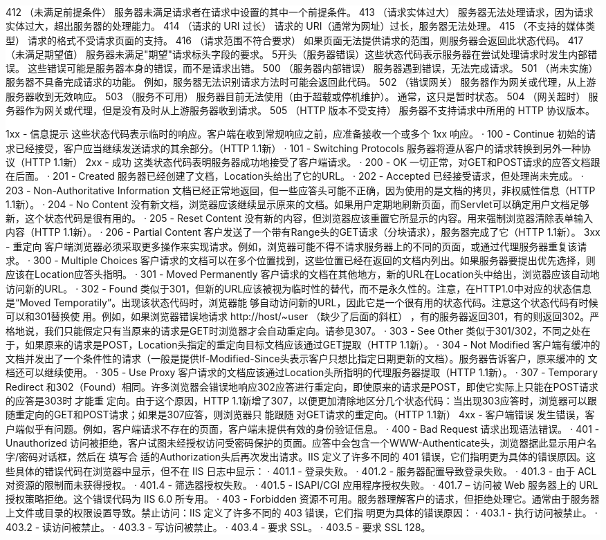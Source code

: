 412  （未满足前提条件） 服务器未满足请求者在请求中设置的其中一个前提条件。 
413  （请求实体过大） 服务器无法处理请求，因为请求实体过大，超出服务器的处理能力。 
414  （请求的 URI 过长） 请求的 URI（通常为网址）过长，服务器无法处理。 
415  （不支持的媒体类型） 请求的格式不受请求页面的支持。 
416  （请求范围不符合要求） 如果页面无法提供请求的范围，则服务器会返回此状态代码。 
417  （未满足期望值） 服务器未满足"期望"请求标头字段的要求。
5开头（服务器错误）这些状态代码表示服务器在尝试处理请求时发生内部错误。 这些错误可能是服务器本身的错误，而不是请求出错。
500  （服务器内部错误） 服务器遇到错误，无法完成请求。 
501  （尚未实施） 服务器不具备完成请求的功能。 例如，服务器无法识别请求方法时可能会返回此代码。 
502  （错误网关） 服务器作为网关或代理，从上游服务器收到无效响应。 
503  （服务不可用） 服务器目前无法使用（由于超载或停机维护）。 通常，这只是暂时状态。 
504  （网关超时） 服务器作为网关或代理，但是没有及时从上游服务器收到请求。 
505  （HTTP 版本不受支持） 服务器不支持请求中所用的 HTTP 协议版本。






1xx - 信息提示
这些状态代码表示临时的响应。客户端在收到常规响应之前，应准备接收一个或多个 1xx 响应。
· 100 - Continue 初始的请求已经接受，客户应当继续发送请求的其余部分。（HTTP 1.1新） 
· 101 - Switching Protocols 服务器将遵从客户的请求转换到另外一种协议（HTTP 1.1新）
2xx - 成功
这类状态代码表明服务器成功地接受了客户端请求。
· 200 - OK 一切正常，对GET和POST请求的应答文档跟在后面。 
· 201 - Created 服务器已经创建了文档，Location头给出了它的URL。 
· 202 - Accepted 已经接受请求，但处理尚未完成。 
· 203 - Non-Authoritative Information 文档已经正常地返回，但一些应答头可能不正确，因为使用的是文档的拷贝，非权威性信息（HTTP 1.1新）。
· 204 - No Content 没有新文档，浏览器应该继续显示原来的文档。如果用户定期地刷新页面，而Servlet可以确定用户文档足够新，这个状态代码是很有用的。 
· 205 - Reset Content 没有新的内容，但浏览器应该重置它所显示的内容。用来强制浏览器清除表单输入内容（HTTP 1.1新）。 
· 206 - Partial Content 客户发送了一个带有Range头的GET请求（分块请求），服务器完成了它（HTTP 1.1新）。
3xx - 重定向
客户端浏览器必须采取更多操作来实现请求。例如，浏览器可能不得不请求服务器上的不同的页面，或通过代理服务器重复该请求。
· 300 - Multiple Choices 客户请求的文档可以在多个位置找到，这些位置已经在返回的文档内列出。如果服务器要提出优先选择，则应该在Location应答头指明。 
· 301 - Moved Permanently 客户请求的文档在其他地方，新的URL在Location头中给出，浏览器应该自动地访问新的URL。 
· 302 - Found 类似于301，但新的URL应该被视为临时性的替代，而不是永久性的。注意，在HTTP1.0中对应的状态信息是“Moved Temporatily”。出现该状态代码时，浏览器能
够自动访问新的URL，因此它是一个很有用的状态代码。注意这个状态代码有时候可以和301替换使 用。例如，如果浏览器错误地请求 http://host/~user （缺少了后面的斜杠）
，有的服务器返回301，有的则返回302。严格地说，我们只能假定只有当原来的请求是GET时浏览器才会自动重定向。请参见307。 
· 303 - See Other 类似于301/302，不同之处在于，如果原来的请求是POST，Location头指定的重定向目标文档应该通过GET提取（HTTP 1.1新）。 
· 304 - Not Modified 客户端有缓冲的文档并发出了一个条件性的请求（一般是提供If-Modified-Since头表示客户只想比指定日期更新的文档）。服务器告诉客户，原来缓冲的
文档还可以继续使用。
· 305 - Use Proxy 客户请求的文档应该通过Location头所指明的代理服务器提取（HTTP 1.1新）。 
· 307 - Temporary Redirect 和302（Found）相同。许多浏览器会错误地响应302应答进行重定向，即使原来的请求是POST，即使它实际上只能在POST请求的应答是303时 才能重
定向。由于这个原因，HTTP 1.1新增了307，以便更加清除地区分几个状态代码：当出现303应答时，浏览器可以跟随重定向的GET和POST请求；如果是307应答，则浏览器只 能跟随
对GET请求的重定向。（HTTP 1.1新）
4xx - 客户端错误
发生错误，客户端似乎有问题。例如，客户端请求不存在的页面，客户端未提供有效的身份验证信息。
· 400 - Bad Request 请求出现语法错误。 
· 401 - Unauthorized 访问被拒绝，客户试图未经授权访问受密码保护的页面。应答中会包含一个WWW-Authenticate头，浏览器据此显示用户名字/密码对话框，然后在 填写合
适的Authorization头后再次发出请求。IIS 定义了许多不同的 401 错误，它们指明更为具体的错误原因。这些具体的错误代码在浏览器中显示，但不在 IIS 日志中显示：
· 401.1 - 登录失败。
· 401.2 - 服务器配置导致登录失败。
· 401.3 - 由于 ACL 对资源的限制而未获得授权。
· 401.4 - 筛选器授权失败。
· 401.5 - ISAPI/CGI 应用程序授权失败。
· 401.7 – 访问被 Web 服务器上的 URL 授权策略拒绝。这个错误代码为 IIS 6.0 所专用。
· 403 - Forbidden 资源不可用。服务器理解客户的请求，但拒绝处理它。通常由于服务器上文件或目录的权限设置导致。禁止访问：IIS 定义了许多不同的 403 错误，它们指
明更为具体的错误原因：
· 403.1 - 执行访问被禁止。
· 403.2 - 读访问被禁止。
· 403.3 - 写访问被禁止。
· 403.4 - 要求 SSL。
· 403.5 - 要求 SSL 128。